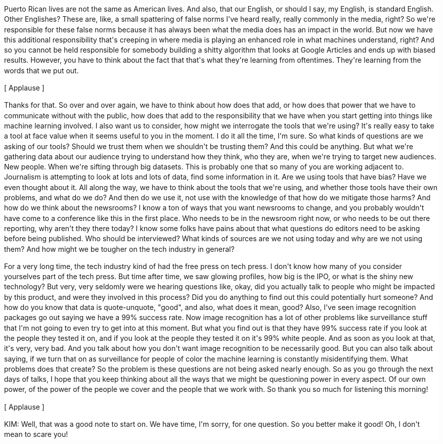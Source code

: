 Puerto Rican lives are not the same as American lives. And also, that our English, or should I say, my English, is standard English. Other Englishes? These are, like, a small spattering of false norms I've heard really, really commonly in the media, right? So we're responsible for these false norms because it has always been what the media does has an impact in the world. But now we have this additional responsibility that's creeping in where media is playing an enhanced role in what machines understand, right? And so you cannot be held responsible for somebody building a shitty algorithm that looks at Google Articles and ends up with biased results. However, you have to think about the fact that that's what they're learning from oftentimes. They're learning from the words that we put out.

[ Applause ]

Thanks for that. So over and over again, we have to think about how does that add, or how does that power that we have to communicate without with the public, how does that add to the responsibility that we have when you start getting into things like machine learning involved. I also want us to consider, how might we interrogate the tools that we're using? It's really easy to take a tool at face value when it seems useful to you in the moment. I do it all the time, I'm sure. So what kinds of questions are we asking of our tools? Should we trust them when we shouldn't be trusting them? And this could be anything. But what we're gathering data about our audience trying to understand how they think, who they are, when we're trying to target new audiences. New people. When we're sifting through big datasets. This is probably one that so many of you are working adjacent to. Journalism is attempting to look at lots and lots of data, find some information in it. Are we using tools that have bias? Have we even thought about it. All along the way, we have to think about the tools that we're using, and whether those tools have their own problems, and what do we do? And then do we use it, not use with the knowledge of that how do we mitigate those harms? And how do we think about the newsrooms? I know a ton of ways that you want newsrooms to change, and you probably wouldn't have come to a conference like this in the first place. Who needs to be in the newsroom right now, or who needs to be out there reporting, why aren't they there today? I know some folks have pains about that what questions do editors need to be asking before being published. Who should be interviewed? What kinds of sources are we not using today and why are we not using them? And how might we be tougher on the tech industry in general?

For a very long time, the tech industry kind of had the free press on tech press. I don't know how many of you consider yourselves part of the tech press. But time after time, we saw glowing profiles, how big is the IPO, or what is the shiny new technology? But very, very seldomly were we hearing questions like, okay, did you actually talk to people who might be impacted by this product, and were they involved in this process? Did you do anything to find out this could potentially hurt someone? And how do you know that data is quote-unquote, "good", and also, what does it mean, good? Also, I've seen image recognition packages go out saying we have a 99% success rate. Now image recognition has a lot of other problems like surveillance stuff that I'm not going to even try to get into at this moment. But what you find out is that they have 99% success rate if you look at the people they tested it on, and if you look at the people they tested it on it's 99% white people. And as soon as you look at that, it's very, very bad. And you talk about how you don't want image recognition to be necessarily good. But you can also talk about saying, if we turn that on as surveillance for people of color the machine learning is constantly misidentifying them. What problems does that create? So the problem is these questions are not being asked nearly enough. So as you go through the next days of talks, I hope that you keep thinking about all the ways that we might be questioning power in every aspect. Of our own power, of the power of the people we cover and the people that we work with. So thank you so much for listening this morning!

[ Applause ] 

KIM: Well, that was a good note to start on. We have time, I'm sorry, for one question. So you better make it good! Oh, I don't mean to scare you!
